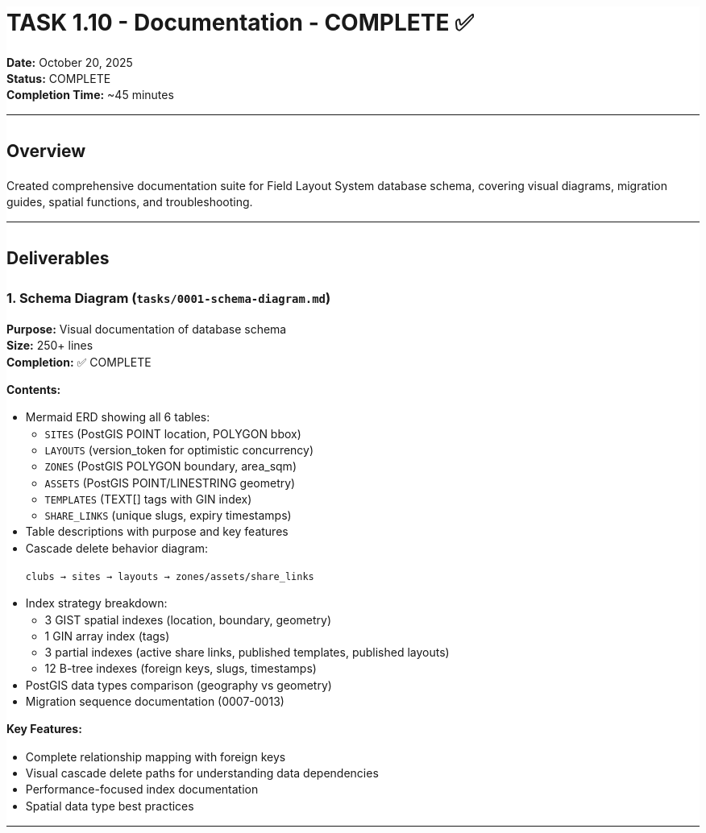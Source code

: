 # TASK 1.10 - Documentation - COMPLETE ✅

**Date:** October 20, 2025  
**Status:** COMPLETE  
**Completion Time:** ~45 minutes  

---

## Overview

Created comprehensive documentation suite for Field Layout System database schema, covering visual diagrams, migration guides, spatial functions, and troubleshooting.

---

## Deliverables

### 1. Schema Diagram (`tasks/0001-schema-diagram.md`)

**Purpose:** Visual documentation of database schema  
**Size:** 250+ lines  
**Completion:** ✅ COMPLETE  

**Contents:**
- Mermaid ERD showing all 6 tables:
  - `SITES` (PostGIS POINT location, POLYGON bbox)
  - `LAYOUTS` (version_token for optimistic concurrency)
  - `ZONES` (PostGIS POLYGON boundary, area_sqm)
  - `ASSETS` (PostGIS POINT/LINESTRING geometry)
  - `TEMPLATES` (TEXT[] tags with GIN index)
  - `SHARE_LINKS` (unique slugs, expiry timestamps)
- Table descriptions with purpose and key features
- Cascade delete behavior diagram:
  ```
  clubs → sites → layouts → zones/assets/share_links
  ```
- Index strategy breakdown:
  - 3 GIST spatial indexes (location, boundary, geometry)
  - 1 GIN array index (tags)
  - 3 partial indexes (active share links, published templates, published layouts)
  - 12 B-tree indexes (foreign keys, slugs, timestamps)
- PostGIS data types comparison (geography vs geometry)
- Migration sequence documentation (0007-0013)

**Key Features:**
- Complete relationship mapping with foreign keys
- Visual cascade delete paths for understanding data dependencies
- Performance-focused index documentation
- Spatial data type best practices

---

